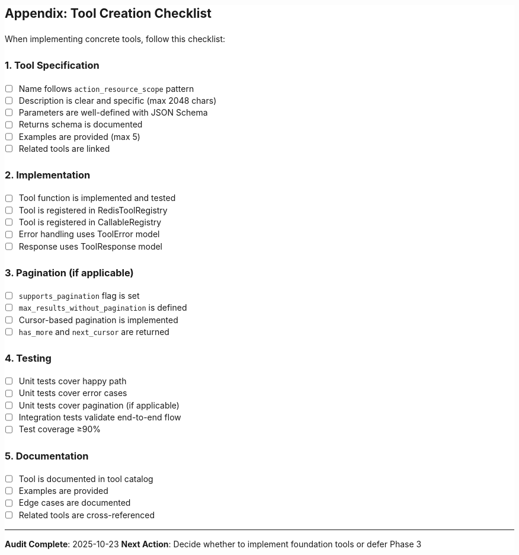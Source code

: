 
## Appendix: Tool Creation Checklist

When implementing concrete tools, follow this checklist:

### 1. Tool Specification
- [ ] Name follows `action_resource_scope` pattern
- [ ] Description is clear and specific (max 2048 chars)
- [ ] Parameters are well-defined with JSON Schema
- [ ] Returns schema is documented
- [ ] Examples are provided (max 5)
- [ ] Related tools are linked

### 2. Implementation
- [ ] Tool function is implemented and tested
- [ ] Tool is registered in RedisToolRegistry
- [ ] Tool is registered in CallableRegistry
- [ ] Error handling uses ToolError model
- [ ] Response uses ToolResponse model

### 3. Pagination (if applicable)
- [ ] `supports_pagination` flag is set
- [ ] `max_results_without_pagination` is defined
- [ ] Cursor-based pagination is implemented
- [ ] `has_more` and `next_cursor` are returned

### 4. Testing
- [ ] Unit tests cover happy path
- [ ] Unit tests cover error cases
- [ ] Unit tests cover pagination (if applicable)
- [ ] Integration tests validate end-to-end flow
- [ ] Test coverage ≥90%

### 5. Documentation
- [ ] Tool is documented in tool catalog
- [ ] Examples are provided
- [ ] Edge cases are documented
- [ ] Related tools are cross-referenced

---

**Audit Complete**: 2025-10-23
**Next Action**: Decide whether to implement foundation tools or defer Phase 3
